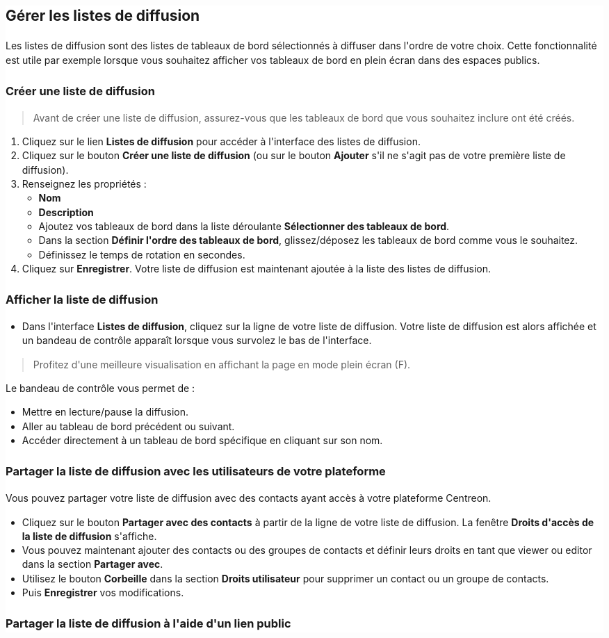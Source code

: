## Gérer les listes de diffusion

Les listes de diffusion sont des listes de tableaux de bord sélectionnés à diffuser dans l'ordre de votre choix. Cette fonctionnalité est utile par exemple lorsque vous souhaitez afficher vos tableaux de bord en plein écran dans des espaces publics.

### Créer une liste de diffusion

> Avant de créer une liste de diffusion, assurez-vous que les tableaux de bord que vous souhaitez inclure ont été créés.

1. Cliquez sur le lien **Listes de diffusion** pour accéder à l'interface des listes de diffusion.
2. Cliquez sur le bouton **Créer une liste de diffusion** (ou sur le bouton **Ajouter** s'il ne s'agit pas de votre première liste de diffusion).
3. Renseignez les propriétés :
   - **Nom**
   - **Description** 
   - Ajoutez vos tableaux de bord dans la liste déroulante **Sélectionner des tableaux de bord**.
   - Dans la section **Définir l'ordre des tableaux de bord**, glissez/déposez les tableaux de bord comme vous le souhaitez.
   - Définissez le temps de rotation en secondes.
4. Cliquez sur **Enregistrer**.
Votre liste de diffusion est maintenant ajoutée à la liste des listes de diffusion.

### Afficher la liste de diffusion

- Dans l'interface **Listes de diffusion**, cliquez sur la ligne de votre liste de diffusion.
Votre liste de diffusion est alors affichée et un bandeau de contrôle apparaît lorsque vous survolez le bas de l'interface.

> Profitez d'une meilleure visualisation en affichant la page en mode plein écran (F). 

Le bandeau de contrôle vous permet de :
- Mettre en lecture/pause la diffusion.
- Aller au tableau de bord précédent ou suivant.
- Accéder directement à un tableau de bord spécifique en cliquant sur son nom.

### Partager la liste de diffusion avec les utilisateurs de votre plateforme

Vous pouvez partager votre liste de diffusion avec des contacts ayant accès à votre plateforme Centreon.

- Cliquez sur le bouton **Partager avec des contacts** à partir de la ligne de votre liste de diffusion.
La fenêtre **Droits d'accès de la liste de diffusion** s'affiche.
- Vous pouvez maintenant ajouter des contacts ou des groupes de contacts et définir leurs droits en tant que viewer ou editor dans la section **Partager avec**.
- Utilisez le bouton **Corbeille** dans la section **Droits utilisateur** pour supprimer un contact ou un groupe de contacts.
- Puis **Enregistrer** vos modifications.

### Partager la liste de diffusion à l'aide d'un lien public
